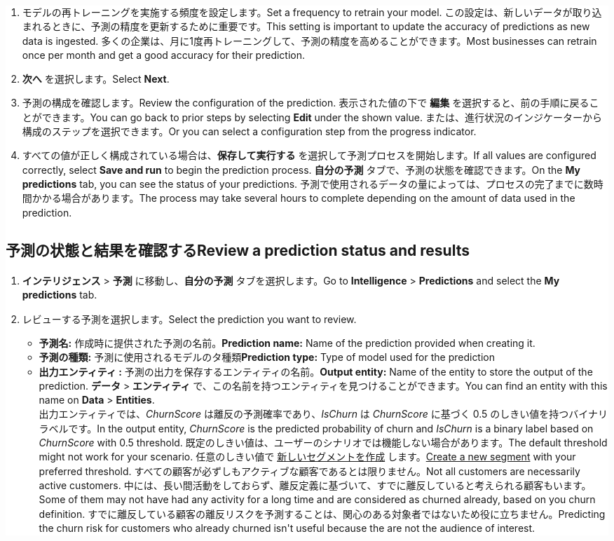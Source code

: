 1. <span data-ttu-id="4925d-192">モデルの再トレーニングを実施する頻度を設定します。</span><span class="sxs-lookup"><span data-stu-id="4925d-192">Set a frequency to retrain your model.</span></span> <span data-ttu-id="4925d-193">この設定は、新しいデータが取り込まれるときに、予測の精度を更新するために重要です。</span><span class="sxs-lookup"><span data-stu-id="4925d-193">This setting is important to update the accuracy of predictions as new data is ingested.</span></span> <span data-ttu-id="4925d-194">多くの企業は、月に1度再トレーニングして、予測の精度を高めることができます。</span><span class="sxs-lookup"><span data-stu-id="4925d-194">Most businesses can retrain once per month and get a good accuracy for their prediction.</span></span>

1. <span data-ttu-id="4925d-195">**次へ** を選択します。</span><span class="sxs-lookup"><span data-stu-id="4925d-195">Select **Next**.</span></span>

1. <span data-ttu-id="4925d-196">予測の構成を確認します。</span><span class="sxs-lookup"><span data-stu-id="4925d-196">Review the configuration of the prediction.</span></span> <span data-ttu-id="4925d-197">表示された値の下で **編集** を選択すると、前の手順に戻ることができます。</span><span class="sxs-lookup"><span data-stu-id="4925d-197">You can go back to prior steps by selecting **Edit** under the shown value.</span></span> <span data-ttu-id="4925d-198">または、進行状況のインジケーターから構成のステップを選択できます。</span><span class="sxs-lookup"><span data-stu-id="4925d-198">Or you can select a configuration step from the progress indicator.</span></span>

1. <span data-ttu-id="4925d-199">すべての値が正しく構成されている場合は、**保存して実行する** を選択して予測プロセスを開始します。</span><span class="sxs-lookup"><span data-stu-id="4925d-199">If all values are configured correctly, select **Save and run** to begin the prediction process.</span></span> <span data-ttu-id="4925d-200">**自分の予測** タブで、予測の状態を確認できます。</span><span class="sxs-lookup"><span data-stu-id="4925d-200">On the **My predictions** tab, you can see the status of your predictions.</span></span> <span data-ttu-id="4925d-201">予測で使用されるデータの量によっては、プロセスの完了までに数時間かかる場合があります。</span><span class="sxs-lookup"><span data-stu-id="4925d-201">The process may take several hours to complete depending on the amount of data used in the prediction.</span></span>

## <a name="review-a-prediction-status-and-results"></a><span data-ttu-id="4925d-202">予測の状態と結果を確認する</span><span class="sxs-lookup"><span data-stu-id="4925d-202">Review a prediction status and results</span></span>

1. <span data-ttu-id="4925d-203">**インテリジェンス** > **予測** に移動し、**自分の予測** タブを選択します。</span><span class="sxs-lookup"><span data-stu-id="4925d-203">Go to **Intelligence** > **Predictions** and select the **My predictions** tab.</span></span>

1. <span data-ttu-id="4925d-204">レビューする予測を選択します。</span><span class="sxs-lookup"><span data-stu-id="4925d-204">Select the prediction you want to review.</span></span>
   - <span data-ttu-id="4925d-205">**予測名:** 作成時に提供された予測の名前。</span><span class="sxs-lookup"><span data-stu-id="4925d-205">**Prediction name:** Name of the prediction provided when creating it.</span></span>
   - <span data-ttu-id="4925d-206">**予測の種類:** 予測に使用されるモデルのタ種類</span><span class="sxs-lookup"><span data-stu-id="4925d-206">**Prediction type:** Type of model used for the prediction</span></span>
   - <span data-ttu-id="4925d-207">**出力エンティティ :** 予測の出力を保存するエンティティの名前。</span><span class="sxs-lookup"><span data-stu-id="4925d-207">**Output entity:** Name of the entity to store the output of the prediction.</span></span> <span data-ttu-id="4925d-208">**データ** > **エンティティ** で、この名前を持つエンティティを見つけることができます。</span><span class="sxs-lookup"><span data-stu-id="4925d-208">You can find an entity with this name on **Data** > **Entities**.</span></span>    
     <span data-ttu-id="4925d-209">出力エンティティでは、*ChurnScore* は離反の予測確率であり、*IsChurn* は *ChurnScore* に基づく 0.5 のしきい値を持つバイナリ ラベルです。</span><span class="sxs-lookup"><span data-stu-id="4925d-209">In the output entity, *ChurnScore* is the predicted probability of churn and *IsChurn* is a binary label based on *ChurnScore* with 0.5 threshold.</span></span> <span data-ttu-id="4925d-210">既定のしきい値は、ユーザーのシナリオでは機能しない場合があります。</span><span class="sxs-lookup"><span data-stu-id="4925d-210">The default threshold might not work for your scenario.</span></span> <span data-ttu-id="4925d-211">任意のしきい値で [新しいセグメントを作成](segments.md#create-a-new-segment) します。</span><span class="sxs-lookup"><span data-stu-id="4925d-211">[Create a new segment](segments.md#create-a-new-segment) with your preferred threshold.</span></span>
     <span data-ttu-id="4925d-212">すべての顧客が必ずしもアクティブな顧客であるとは限りません。</span><span class="sxs-lookup"><span data-stu-id="4925d-212">Not all customers are necessarily active customers.</span></span> <span data-ttu-id="4925d-213">中には、長い間活動をしておらず、離反定義に基づいて、すでに離反していると考えられる顧客もいます。</span><span class="sxs-lookup"><span data-stu-id="4925d-213">Some of them may not have had any activity for a long time and are considered as churned already, based on you churn definition.</span></span> <span data-ttu-id="4925d-214">すでに離反している顧客の離反リスクを予測することは、関心のある対象者ではないため役に立ちません。</span><span class="sxs-lookup"><span data-stu-id="4925d-214">Predicting the churn risk for customers who already churned isn't useful because the are not the audience of interest.</span></span>